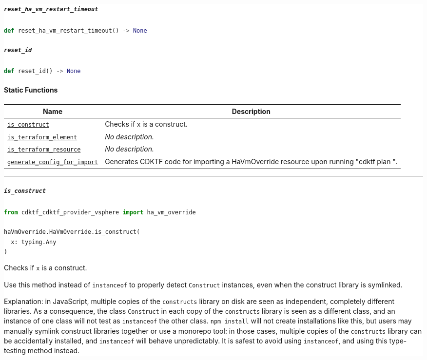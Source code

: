 ##### `reset_ha_vm_restart_timeout` <a name="reset_ha_vm_restart_timeout" id="@cdktf/provider-vsphere.haVmOverride.HaVmOverride.resetHaVmRestartTimeout"></a>

```python
def reset_ha_vm_restart_timeout() -> None
```

##### `reset_id` <a name="reset_id" id="@cdktf/provider-vsphere.haVmOverride.HaVmOverride.resetId"></a>

```python
def reset_id() -> None
```

#### Static Functions <a name="Static Functions" id="Static Functions"></a>

| **Name** | **Description** |
| --- | --- |
| <code><a href="#@cdktf/provider-vsphere.haVmOverride.HaVmOverride.isConstruct">is_construct</a></code> | Checks if `x` is a construct. |
| <code><a href="#@cdktf/provider-vsphere.haVmOverride.HaVmOverride.isTerraformElement">is_terraform_element</a></code> | *No description.* |
| <code><a href="#@cdktf/provider-vsphere.haVmOverride.HaVmOverride.isTerraformResource">is_terraform_resource</a></code> | *No description.* |
| <code><a href="#@cdktf/provider-vsphere.haVmOverride.HaVmOverride.generateConfigForImport">generate_config_for_import</a></code> | Generates CDKTF code for importing a HaVmOverride resource upon running "cdktf plan <stack-name>". |

---

##### `is_construct` <a name="is_construct" id="@cdktf/provider-vsphere.haVmOverride.HaVmOverride.isConstruct"></a>

```python
from cdktf_cdktf_provider_vsphere import ha_vm_override

haVmOverride.HaVmOverride.is_construct(
  x: typing.Any
)
```

Checks if `x` is a construct.

Use this method instead of `instanceof` to properly detect `Construct`
instances, even when the construct library is symlinked.

Explanation: in JavaScript, multiple copies of the `constructs` library on
disk are seen as independent, completely different libraries. As a
consequence, the class `Construct` in each copy of the `constructs` library
is seen as a different class, and an instance of one class will not test as
`instanceof` the other class. `npm install` will not create installations
like this, but users may manually symlink construct libraries together or
use a monorepo tool: in those cases, multiple copies of the `constructs`
library can be accidentally installed, and `instanceof` will behave
unpredictably. It is safest to avoid using `instanceof`, and using
this type-testing method instead.
